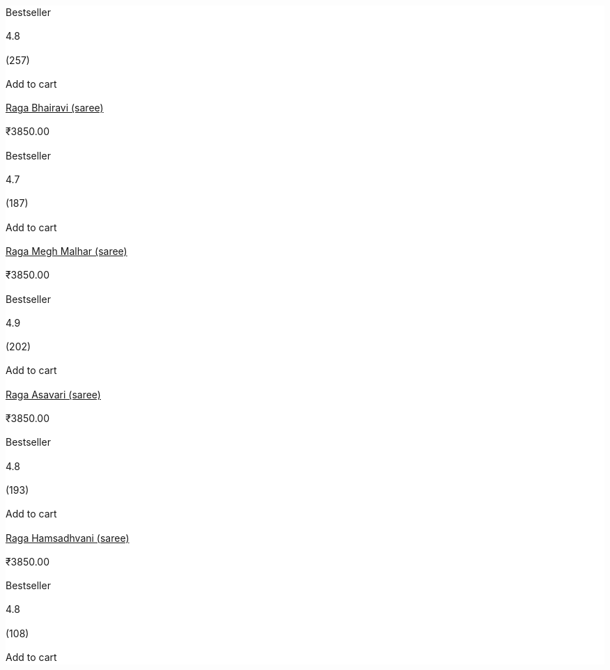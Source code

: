 Bestseller

[](https://suta.in/products/raga-bhairavi)

4.8

(257)

Add to cart

[Raga Bhairavi (saree)](https://suta.in/products/raga-bhairavi)

₹3850.00

Bestseller

[](https://suta.in/products/raga-megh-malhar)

4.7

(187)

Add to cart

[Raga Megh Malhar (saree)](https://suta.in/products/raga-megh-malhar)

₹3850.00

Bestseller

[](https://suta.in/products/raga-asavari)

4.9

(202)

Add to cart

[Raga Asavari (saree)](https://suta.in/products/raga-asavari)

₹3850.00

Bestseller

[](https://suta.in/products/raga-hamsadhvani)

4.8

(193)

Add to cart

[Raga Hamsadhvani (saree)](https://suta.in/products/raga-hamsadhvani)

₹3850.00

Bestseller

[](https://suta.in/products/raga-todi)

4.8

(108)

Add to cart
